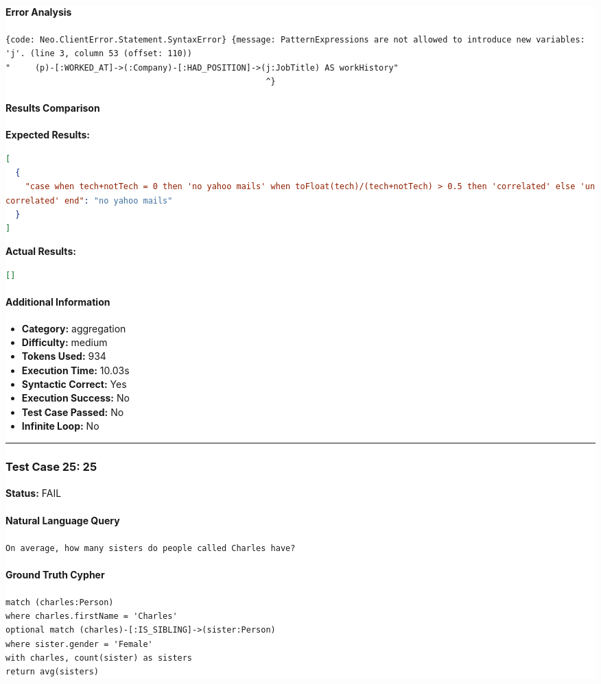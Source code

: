 #### Error Analysis
```
{code: Neo.ClientError.Statement.SyntaxError} {message: PatternExpressions are not allowed to introduce new variables: 'j'. (line 3, column 53 (offset: 110))
"     (p)-[:WORKED_AT]->(:Company)-[:HAD_POSITION]->(j:JobTitle) AS workHistory"
                                                     ^}
```

#### Results Comparison

**Expected Results:**
```json
[
  {
    "case when tech+notTech = 0 then 'no yahoo mails' when toFloat(tech)/(tech+notTech) > 0.5 then 'correlated' else 'uncorrelated' end": "no yahoo mails"
  }
]
```

**Actual Results:**
```json
[]
```

#### Additional Information

- **Category:** aggregation
- **Difficulty:** medium
- **Tokens Used:** 934
- **Execution Time:** 10.03s
- **Syntactic Correct:** Yes
- **Execution Success:** No
- **Test Case Passed:** No
- **Infinite Loop:** No

---

### Test Case 25: 25
**Status:** FAIL

#### Natural Language Query
```
On average, how many sisters do people called Charles have?
```

#### Ground Truth Cypher
```cypher
match (charles:Person)
where charles.firstName = 'Charles'
optional match (charles)-[:IS_SIBLING]->(sister:Person)
where sister.gender = 'Female'
with charles, count(sister) as sisters
return avg(sisters)

```
